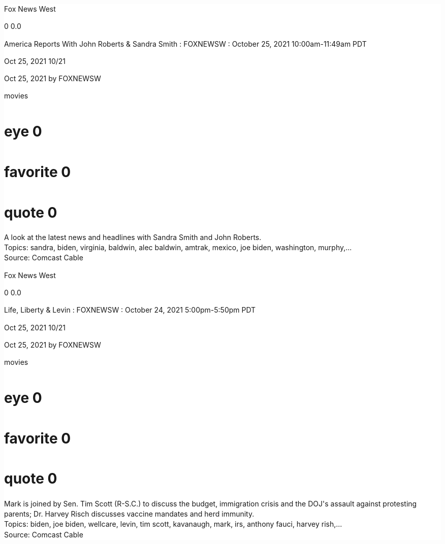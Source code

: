 <a href="/details/TV-FOXNEWSW" class="stealth"></a>

Fox News West

0 0.0

[](/details/FOXNEWSW_20211025_170000_America_Reports_With_John_Roberts__Sandra_Smith "America Reports With John Roberts & Sandra Smith : FOXNEWSW : October 25, 2021 10:00am-11:49am PDT")

America Reports With John Roberts & Sandra Smith : FOXNEWSW : October 25, 2021 10:00am-11:49am PDT

Oct 25, 2021 10/21

<span class="hidden-lists">Oct 25, 2021</span> <span class="hidden">by</span> <span class="byv hidden-tiles" title="FOXNEWSW">FOXNEWSW</span>

<span class="iconochive-movies" aria-hidden="true"></span><span class="sr-only">movies</span>

<span class="iconochive-eye" aria-hidden="true"></span><span class="sr-only">eye</span> 0
=========================================================================================

<span class="iconochive-favorite" aria-hidden="true"></span><span class="sr-only">favorite</span> 0
===================================================================================================

<span class="iconochive-quote" aria-hidden="true"></span><span class="sr-only">quote</span> 0
=============================================================================================

A look at the latest news and headlines with Sandra Smith and John Roberts.  
Topics: sandra, biden, virginia, baldwin, alec baldwin, amtrak, mexico, joe biden, washington, murphy,...  
Source: Comcast Cable  

<a href="/details/TV-FOXNEWSW" class="stealth"></a>

Fox News West

0 0.0

[](/details/FOXNEWSW_20211025_000000_Life_Liberty__Levin "Life, Liberty & Levin : FOXNEWSW : October 24, 2021 5:00pm-5:50pm PDT")

Life, Liberty & Levin : FOXNEWSW : October 24, 2021 5:00pm-5:50pm PDT

Oct 25, 2021 10/21

<span class="hidden-lists">Oct 25, 2021</span> <span class="hidden">by</span> <span class="byv hidden-tiles" title="FOXNEWSW">FOXNEWSW</span>

<span class="iconochive-movies" aria-hidden="true"></span><span class="sr-only">movies</span>

<span class="iconochive-eye" aria-hidden="true"></span><span class="sr-only">eye</span> 0
=========================================================================================

<span class="iconochive-favorite" aria-hidden="true"></span><span class="sr-only">favorite</span> 0
===================================================================================================

<span class="iconochive-quote" aria-hidden="true"></span><span class="sr-only">quote</span> 0
=============================================================================================

Mark is joined by Sen. Tim Scott (R-S.C.) to discuss the budget, immigration crisis and the DOJ's assault against protesting parents; Dr. Harvey Risch discusses vaccine mandates and herd immunity.  
Topics: biden, joe biden, wellcare, levin, tim scott, kavanaugh, mark, irs, anthony fauci, harvey rish,...  
Source: Comcast Cable  
